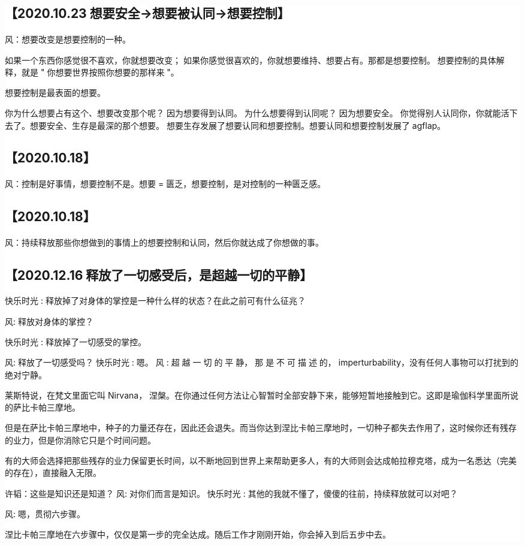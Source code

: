 

 
 


## 【2020.10.23 想要安全→想要被认同→想要控制】

风：想要改变是想要控制的一种。

如果一个东西你感觉很不喜欢，你就想要改变； 如果你感觉很喜欢的，你就想要维持、想要占有。那都是想要控制。
想要控制的具体解释，就是 " 你想要世界按照你想要的那样来 "。

想要控制是最表面的想要。

你为什么想要占有这个、想要改变那个呢？ 因为想要得到认同。
为什么想要得到认同呢？ 因为想要安全。
你觉得别人认同你，你就能活下去了。想要安全、生存是最深的那个想要。 想要生存发展了想要认同和想要控制。想要认同和想要控制发展了 agflap。
 


## 【2020.10.18】

风：控制是好事情，想要控制不是。想要 = 匮乏，想要控制，是对控制的一种匮乏感。

## 【2020.10.18】

风：持续释放那些你想做到的事情上的想要控制和认同，然后你就达成了你想做的事。
 


## 【2020.12.16 释放了一切感受后，是超越一切的平静】

快乐时光 : 释放掉了对身体的掌控是一种什么样的状态？在此之前可有什么征兆？

风: 
释放对身体的掌控？

快乐时光 : 释放掉了一切感受的掌控。

风: 
释放了一切感受吗？ 快乐时光 : 嗯。
风 : 超 越 一 切 的 平 静， 那 是 不 可 描 述 的，
imperturbability，没有任何人事物可以打扰到的绝对宁静。

莱斯特说，在梵文里面它叫 Nirvana， 涅槃。在你通过任何方法让心智暂时全部安静下来，能够短暂地接触到它。这即是瑜伽科学里面所说的萨比卡帕三摩地。

但是在萨比卡帕三摩地中，种子的力量还存在，因此还会退失。而当你达到涅比卡帕三摩地时，一切种子都失去作用了，这时候你还有残存的业力，但是你消除它只是个时间问题。

有的大师会选择把那些残存的业力保留更长时间，以不断地回到世界上来帮助更多人，有的大师则会达成帕拉穆克塔，成为一名悉达（完美的存在），直接融入无限。
 


许韬：这些是知识还是知道？ 风: 
对你们而言是知识。
快乐时光 : 其他的我就不懂了，傻傻的往前，持续释放就可以对吧？

风: 
嗯，贯彻六步骤。

涅比卡帕三摩地在六步骤中，仅仅是第一步的完全达成。随后工作才刚刚开始，你会掉入到后五步中去。
